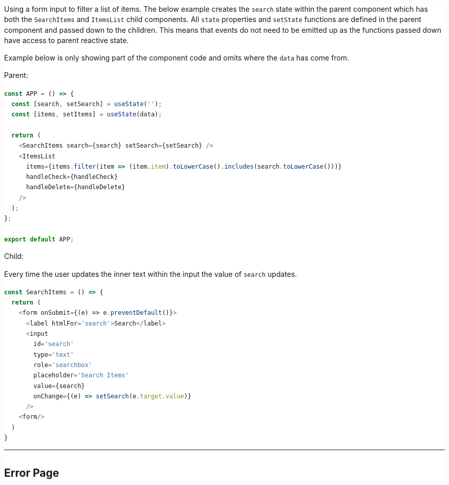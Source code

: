 Using a form input to filter a list of items. The below example creates the `search` state within the parent component which has both the `SearchItems` and `ItemsList` child components. All `state` properties and `setState` functions are defined in the parent component and passed down to the children. This means that events do not need to be emitted up as the functions passed down have access to parent reactive state.

Example below is only showing part of the component code and omits where the `data` has come from.

Parent:

```js
const APP = () => {
  const [search, setSearch] = useState('');
  const [items, setItems] = useState(data);

  return (
    <SearchItems search={search} setSearch={setSearch} />
    <ItemsList
      items={items.filter(item => (item.item).toLowerCase().includes(search.toLowerCase()))}
      handleCheck={handleCheck}
      handleDelete={handleDelete}
    />
  );
};

export default APP;
```

Child:

Every time the user updates the inner text within the input the value of `search` updates.

```js
const SearchItems = () => {
  return (
    <form onSubmit={(e) => e.preventDefault()}>
      <label htmlFor='search'>Search</label>
      <input
        id='search'
        type='text'
        role='searchbox'
        placeholder='Search Items'
        value={search}
        onChange={(e) => setSearch(e.target.value)}
      />
    <form/>
  )
}

```

---

## Error Page
